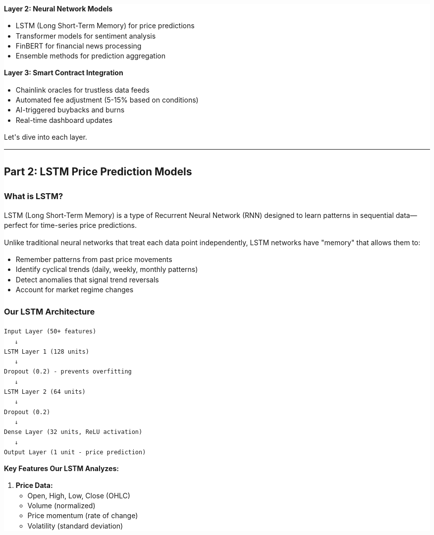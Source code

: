 **Layer 2: Neural Network Models**
- LSTM (Long Short-Term Memory) for price predictions
- Transformer models for sentiment analysis
- FinBERT for financial news processing
- Ensemble methods for prediction aggregation

**Layer 3: Smart Contract Integration**
- Chainlink oracles for trustless data feeds
- Automated fee adjustment (5-15% based on conditions)
- AI-triggered buybacks and burns
- Real-time dashboard updates

Let's dive into each layer.

---

## Part 2: LSTM Price Prediction Models

### What is LSTM?

LSTM (Long Short-Term Memory) is a type of Recurrent Neural Network (RNN) designed to learn patterns in sequential data—perfect for time-series price predictions.

Unlike traditional neural networks that treat each data point independently, LSTM networks have "memory" that allows them to:
- Remember patterns from past price movements
- Identify cyclical trends (daily, weekly, monthly patterns)
- Detect anomalies that signal trend reversals
- Account for market regime changes

### Our LSTM Architecture

```
Input Layer (50+ features)
   ↓
LSTM Layer 1 (128 units)
   ↓
Dropout (0.2) - prevents overfitting
   ↓
LSTM Layer 2 (64 units)
   ↓
Dropout (0.2)
   ↓
Dense Layer (32 units, ReLU activation)
   ↓
Output Layer (1 unit - price prediction)
```

**Key Features Our LSTM Analyzes:**

1. **Price Data:**
   - Open, High, Low, Close (OHLC)
   - Volume (normalized)
   - Price momentum (rate of change)
   - Volatility (standard deviation)
